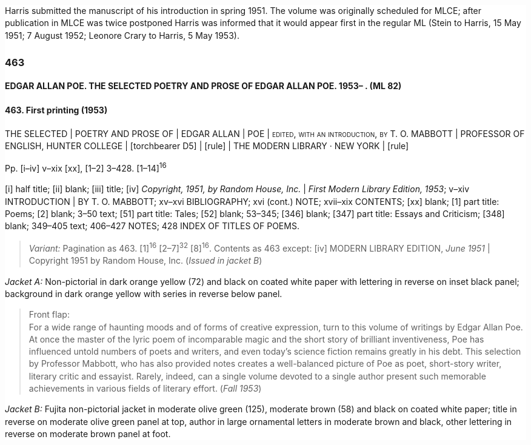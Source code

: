 Harris submitted the manuscript of his introduction in spring 1951. The
volume was originally scheduled for MLCE; after publication in MLCE was
twice postponed Harris was informed that it would appear first in the
regular ML (Stein to Harris, 15 May 1951; 7 August 1952; Leonore Crary
to Harris, 5 May 1953).

### 463

**EDGAR ALLAN POE. THE SELECTED POETRY AND PROSE OF EDGAR ALLAN POE.
1953– . (ML 82)**

#### 463. First printing (1953)

THE SELECTED | POETRY AND PROSE OF | EDGAR ALLAN | POE | <span
class="smallcaps">edited, with an introduction,</span> <span
class="smallcaps">by</span> T. O. MABBOTT | PROFESSOR OF ENGLISH, HUNTER
COLLEGE | \[torchbearer D5\] | \[rule\] | THE MODERN LIBRARY · NEW YORK
| \[rule\]

Pp. \[i–iv\] v–xix \[xx\], \[1–2\] 3–428. \[1–14\]<sup>16</sup>

\[i\] half title; \[ii\] blank; \[iii\] title; \[iv\] *Copyright, 1951,
by Random House, Inc.* | *First Modern Library Edition, 1953*; v–xiv
INTRODUCTION | BY T. O. MABBOTT; xv–xvi BIBLIOGRAPHY; xvi (cont.) NOTE;
xvii–xix CONTENTS; \[xx\] blank; \[1\] part title: Poems; \[2\] blank;
3–50 text; \[51\] part title: Tales; \[52\] blank; 53–345; \[346\]
blank; \[347\] part title: Essays and Criticism; \[348\] blank; 349–405
text; 406–427 NOTES; 428 INDEX OF TITLES OF POEMS.

> *Variant:* Pagination as 463. \[1\]<sup>16</sup> \[2–7\]<sup>32</sup>
> \[8\]<sup>16</sup>. Contents as 463 except: \[iv\] MODERN LIBRARY
> EDITION, *June 1951* | Copyright 1951 by Random House, Inc. (*Issued
> in jacket B*)

*Jacket* *A:* Non-pictorial in dark orange yellow (72) and black on
coated white paper with lettering in reverse on inset black panel;
background in dark orange yellow with series in reverse below panel.

> Front flap:<br>
> For a wide range of haunting moods and of forms of creative
> expression, turn to this volume of writings by Edgar Allan Poe. At
> once the master of the lyric poem of incomparable magic and the short
> story of brilliant inventiveness, Poe has influenced untold numbers of
> poets and writers, and even today’s science fiction remains greatly in
> his debt. This selection by Professor Mabbott, who has also provided
> notes creates a well-balanced picture of Poe as poet, short-story
> writer, literary critic and essayist. Rarely, indeed, can a single
> volume devoted to a single author present such memorable achievements
> in various fields of literary effort. (*Fall 1953*)

*Jacket B:* Fujita non-pictorial jacket in moderate olive green (125),
moderate brown (58) and black on coated white paper; title in reverse on
moderate olive green panel at top, author in large ornamental letters in
moderate brown and black, other lettering in reverse on moderate brown
panel at foot.
